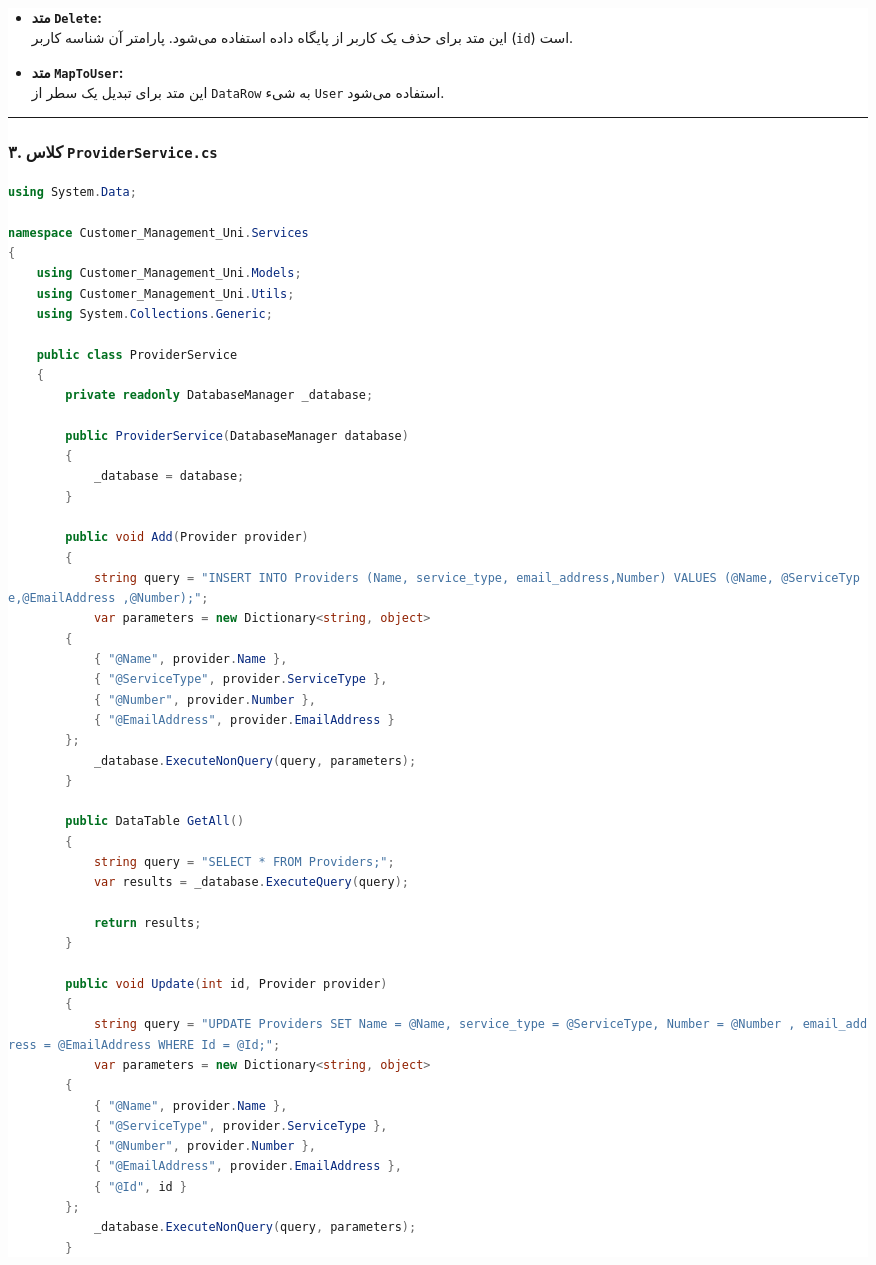 - **متد `Delete`:**  
  این متد برای حذف یک کاربر از پایگاه داده استفاده می‌شود. پارامتر آن شناسه کاربر (`id`) است.

- **متد `MapToUser`:**  
  این متد برای تبدیل یک سطر از `DataRow` به شیء `User` استفاده می‌شود.

---

### ۳. **کلاس `ProviderService.cs`**

```csharp
using System.Data;

namespace Customer_Management_Uni.Services
{
    using Customer_Management_Uni.Models;
    using Customer_Management_Uni.Utils;
    using System.Collections.Generic;

    public class ProviderService
    {
        private readonly DatabaseManager _database;

        public ProviderService(DatabaseManager database)
        {
            _database = database;
        }

        public void Add(Provider provider)
        {
            string query = "INSERT INTO Providers (Name, service_type, email_address,Number) VALUES (@Name, @ServiceType,@EmailAddress ,@Number);";
            var parameters = new Dictionary<string, object>
        {
            { "@Name", provider.Name },
            { "@ServiceType", provider.ServiceType },
            { "@Number", provider.Number },
            { "@EmailAddress", provider.EmailAddress }
        };
            _database.ExecuteNonQuery(query, parameters);
        }

        public DataTable GetAll()
        {
            string query = "SELECT * FROM Providers;";
            var results = _database.ExecuteQuery(query);

            return results;
        }

        public void Update(int id, Provider provider)
        {
            string query = "UPDATE Providers SET Name = @Name, service_type = @ServiceType, Number = @Number , email_address = @EmailAddress WHERE Id = @Id;";
            var parameters = new Dictionary<string, object>
        {
            { "@Name", provider.Name },
            { "@ServiceType", provider.ServiceType },
            { "@Number", provider.Number },
            { "@EmailAddress", provider.EmailAddress },
            { "@Id", id }
        };
            _database.ExecuteNonQuery(query, parameters);
        }

```